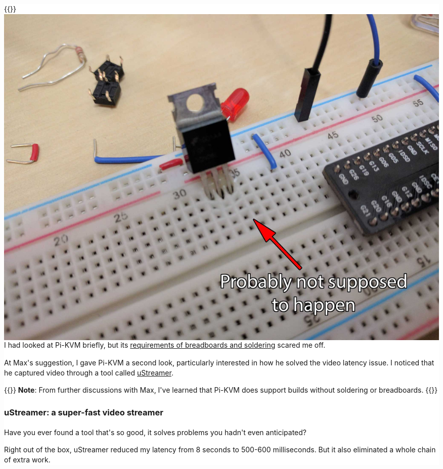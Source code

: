 {{<img src="melty-breadboard.jpg" align="right" alt="GPIO pins" maxWidth="500px" caption="My previous experience with breadboards involved [accidentally melting them](/greenpithumb/#why-make-another-raspberry-pi-gardening-bot).">}}

I had looked at Pi-KVM briefly, but its [requirements of breadboards and soldering](https://github.com/pikvm/pikvm#v2-diagram) scared me off.

At Max's suggestion, I gave Pi-KVM a second look, particularly interested in how he solved the video latency issue. I noticed that he captured video through a tool called [uStreamer](https://github.com/pikvm/ustreamer).

{{<notice type="info">}}
**Note**: From further discussions with Max, I've learned that Pi-KVM does support builds without soldering or breadboards.
{{</notice>}}

### uStreamer: a super-fast video streamer

Have you ever found a tool that's so good, it solves problems you hadn't even anticipated?

Right out of the box, uStreamer reduced my latency from 8 seconds to 500-600 milliseconds. But it also eliminated a whole chain of extra work.
